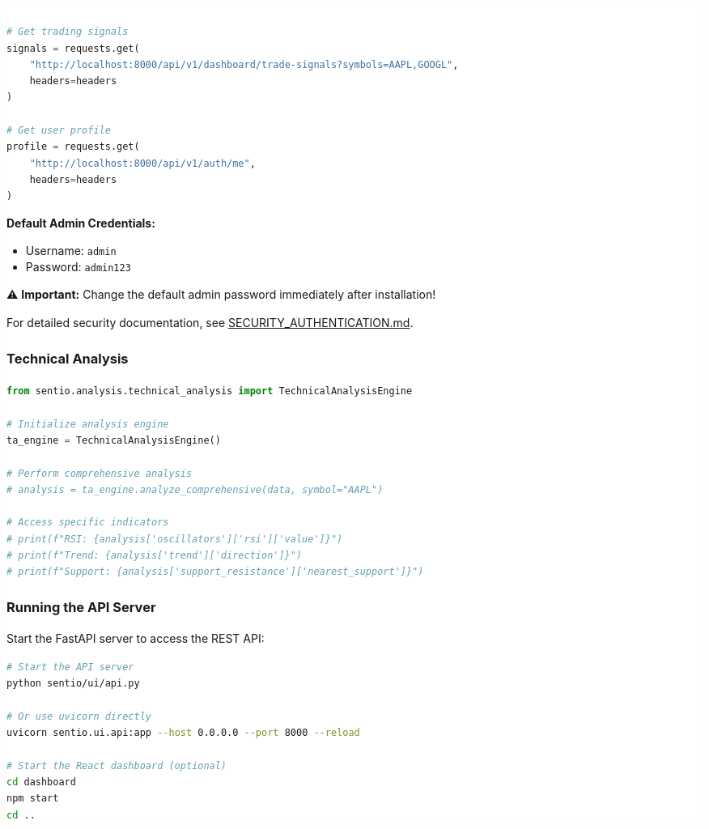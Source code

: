 ```python

# Get trading signals
signals = requests.get(
    "http://localhost:8000/api/v1/dashboard/trade-signals?symbols=AAPL,GOOGL",
    headers=headers
)

# Get user profile
profile = requests.get(
    "http://localhost:8000/api/v1/auth/me",
    headers=headers
)
```

**Default Admin Credentials:**
- Username: `admin`
- Password: `admin123`

⚠️ **Important:** Change the default admin password immediately after installation!

For detailed security documentation, see [SECURITY_AUTHENTICATION.md](SECURITY_AUTHENTICATION.md).

### Technical Analysis

```python
from sentio.analysis.technical_analysis import TechnicalAnalysisEngine

# Initialize analysis engine
ta_engine = TechnicalAnalysisEngine()

# Perform comprehensive analysis
# analysis = ta_engine.analyze_comprehensive(data, symbol="AAPL")

# Access specific indicators
# print(f"RSI: {analysis['oscillators']['rsi']['value']}")
# print(f"Trend: {analysis['trend']['direction']}")
# print(f"Support: {analysis['support_resistance']['nearest_support']}")
```

### Running the API Server

Start the FastAPI server to access the REST API:

```bash
# Start the API server
python sentio/ui/api.py

# Or use uvicorn directly
uvicorn sentio.ui.api:app --host 0.0.0.0 --port 8000 --reload

# Start the React dashboard (optional)
cd dashboard
npm start
cd ..
```
